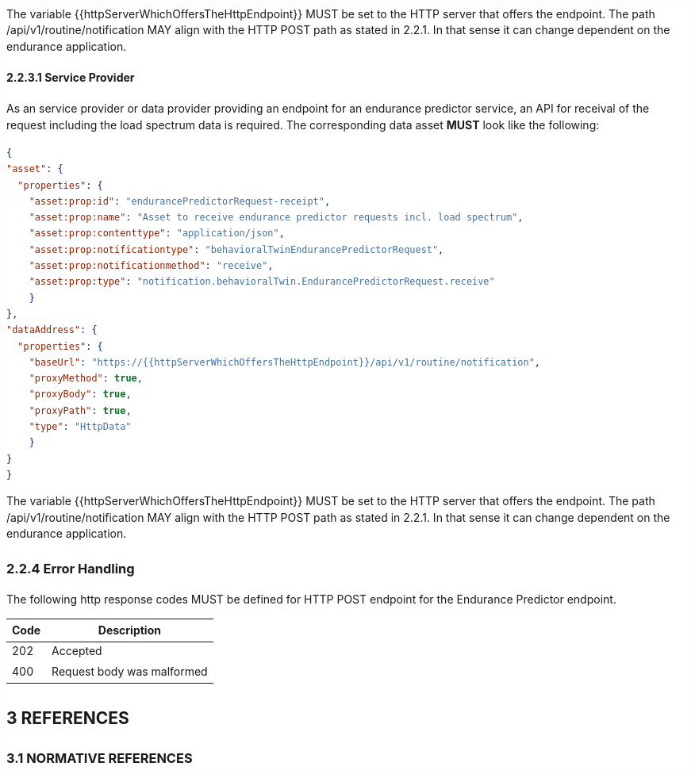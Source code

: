 The variable \{\{httpServerWhichOffersTheHttpEndpoint\}\} MUST be set to the HTTP server that offers the endpoint. The path /api/v1/routine/notification MAY align with the HTTP POST path as stated in 2.2.1. In that sense it can change dependent on the endurance application.

#### 2.2.3.1 Service Provider

As an service provider or data provider providing an endpoint for an endurance predictor service, an API for receival of the request including the load spectrum data is required.
The corresponding data asset **MUST** look like the following:

```json
{
"asset": {
  "properties": {
    "asset:prop:id": "endurancePredictorRequest-receipt",
    "asset:prop:name": "Asset to receive endurance predictor requests incl. load spectrum",
    "asset:prop:contenttype": "application/json",
    "asset:prop:notificationtype": "behavioralTwinEndurancePredictorRequest",
    "asset:prop:notificationmethod": "receive",
    "asset:prop:type": "notification.behavioralTwin.EndurancePredictorRequest.receive"
    }
},
"dataAddress": {  
  "properties": {  
    "baseUrl": "https://{{httpServerWhichOffersTheHttpEndpoint}}/api/v1/routine/notification",  
    "proxyMethod": true,  
    "proxyBody": true,  
    "proxyPath": true,  
    "type": "HttpData"  
    }  
}
}
```

The variable \{\{httpServerWhichOffersTheHttpEndpoint\}\} MUST be set to the HTTP server that offers the endpoint. The path /api/v1/routine/notification MAY align with the HTTP POST path as stated in 2.2.1. In that sense it can change dependent on the endurance application.

### 2.2.4 Error Handling

The following http response codes MUST be defined for HTTP POST endpoint for the Endurance Predictor endpoint.

| Code | Description                      |
|------|----------------------------------|
| 202  | Accepted                         |
| 400  | Request body was malformed       |

## 3 REFERENCES

### 3.1 NORMATIVE REFERENCES
